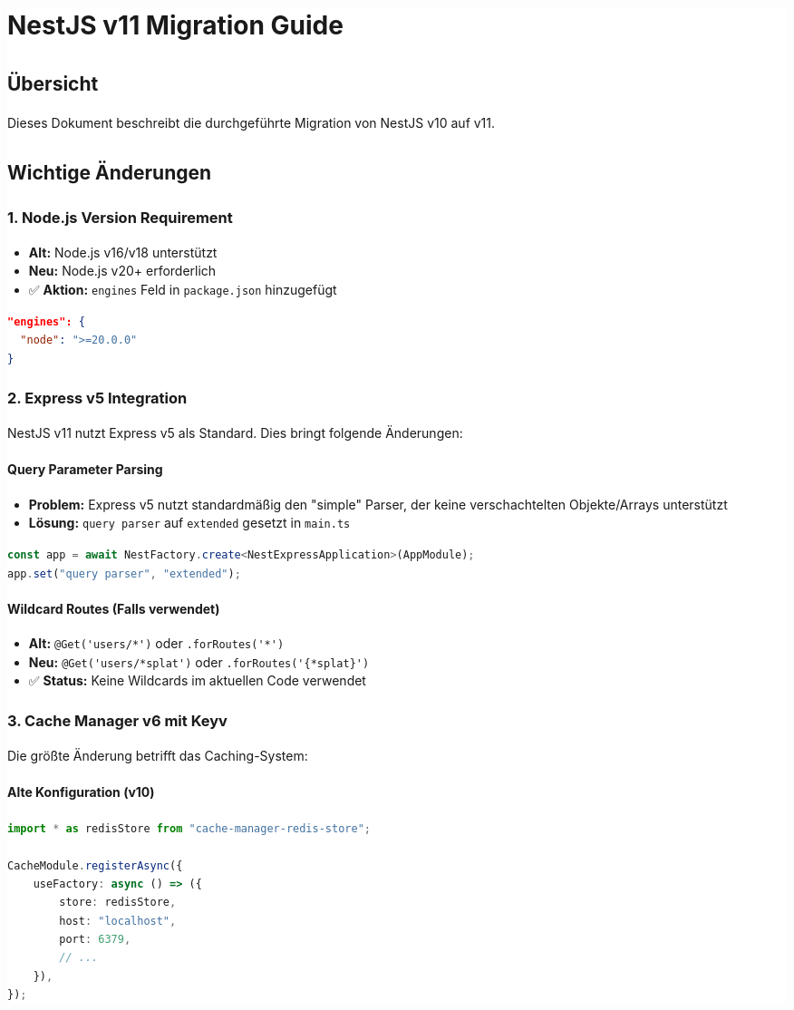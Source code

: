 # NestJS v11 Migration Guide

## Übersicht

Dieses Dokument beschreibt die durchgeführte Migration von NestJS v10 auf v11.

## Wichtige Änderungen

### 1. Node.js Version Requirement

-   **Alt:** Node.js v16/v18 unterstützt
-   **Neu:** Node.js v20+ erforderlich
-   ✅ **Aktion:** `engines` Feld in `package.json` hinzugefügt

```json
"engines": {
  "node": ">=20.0.0"
}
```

### 2. Express v5 Integration

NestJS v11 nutzt Express v5 als Standard. Dies bringt folgende Änderungen:

#### Query Parameter Parsing

-   **Problem:** Express v5 nutzt standardmäßig den "simple" Parser, der keine verschachtelten Objekte/Arrays unterstützt
-   **Lösung:** `query parser` auf `extended` gesetzt in `main.ts`

```typescript
const app = await NestFactory.create<NestExpressApplication>(AppModule);
app.set("query parser", "extended");
```

#### Wildcard Routes (Falls verwendet)

-   **Alt:** `@Get('users/*')` oder `.forRoutes('*')`
-   **Neu:** `@Get('users/*splat')` oder `.forRoutes('{*splat}')`
-   ✅ **Status:** Keine Wildcards im aktuellen Code verwendet

### 3. Cache Manager v6 mit Keyv

Die größte Änderung betrifft das Caching-System:

#### Alte Konfiguration (v10)

```typescript
import * as redisStore from "cache-manager-redis-store";

CacheModule.registerAsync({
    useFactory: async () => ({
        store: redisStore,
        host: "localhost",
        port: 6379,
        // ...
    }),
});
```

